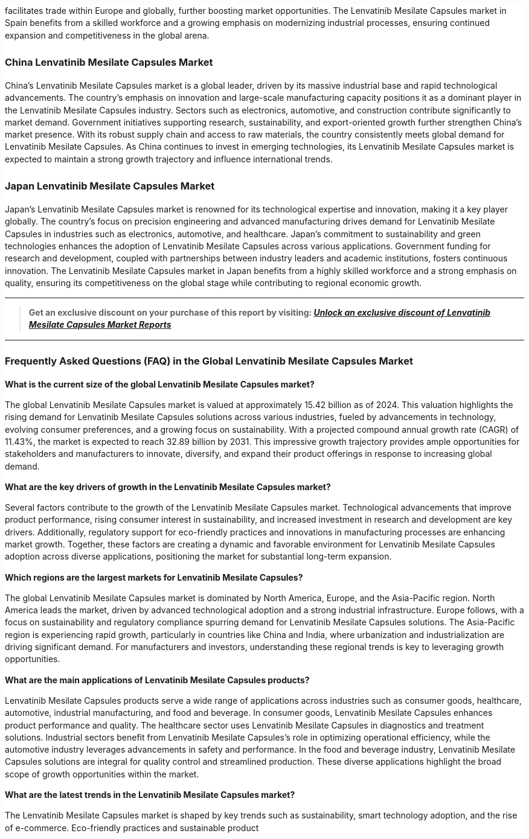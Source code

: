 facilitates trade within Europe and globally, further boosting market opportunities. The Lenvatinib Mesilate Capsules market in Spain benefits from a skilled workforce and a growing emphasis on modernizing industrial processes, ensuring continued expansion and competitiveness in the global arena.</p><h3>China Lenvatinib Mesilate Capsules Market</h3><p>China&rsquo;s Lenvatinib Mesilate Capsules market is a global leader, driven by its massive industrial base and rapid technological advancements. The country&rsquo;s emphasis on innovation and large-scale manufacturing capacity positions it as a dominant player in the Lenvatinib Mesilate Capsules industry. Sectors such as electronics, automotive, and construction contribute significantly to market demand. Government initiatives supporting research, sustainability, and export-oriented growth further strengthen China&rsquo;s market presence. With its robust supply chain and access to raw materials, the country consistently meets global demand for Lenvatinib Mesilate Capsules. As China continues to invest in emerging technologies, its Lenvatinib Mesilate Capsules market is expected to maintain a strong growth trajectory and influence international trends.</p><h3>Japan Lenvatinib Mesilate Capsules Market</h3><p>Japan&rsquo;s Lenvatinib Mesilate Capsules market is renowned for its technological expertise and innovation, making it a key player globally. The country&rsquo;s focus on precision engineering and advanced manufacturing drives demand for Lenvatinib Mesilate Capsules in industries such as electronics, automotive, and healthcare. Japan&rsquo;s commitment to sustainability and green technologies enhances the adoption of Lenvatinib Mesilate Capsules across various applications. Government funding for research and development, coupled with partnerships between industry leaders and academic institutions, fosters continuous innovation. The Lenvatinib Mesilate Capsules market in Japan benefits from a highly skilled workforce and a strong emphasis on quality, ensuring its competitiveness on the global stage while contributing to regional economic growth.</p><hr /><blockquote><p><strong>Get an exclusive discount on your purchase of this report by visiting: <em><a href="://marketresearchpulse.com/ask-for-discount/148057?utm_source=Github&amp;utm_medium=019">Unlock an exclusive discount of Lenvatinib Mesilate Capsules Market Reports</a></em>&nbsp;</strong></p></blockquote><hr /><h3>Frequently Asked Questions (FAQ) in the Global Lenvatinib Mesilate Capsules Market</h3><p><strong>What is the current size of the global Lenvatinib Mesilate Capsules market?</strong></p><p>The global Lenvatinib Mesilate Capsules market is valued at approximately 15.42 billion as of 2024. This valuation highlights the rising demand for Lenvatinib Mesilate Capsules solutions across various industries, fueled by advancements in technology, evolving consumer preferences, and a growing focus on sustainability. With a projected compound annual growth rate (CAGR) of 11.43%, the market is expected to reach 32.89 billion by 2031. This impressive growth trajectory provides ample opportunities for stakeholders and manufacturers to innovate, diversify, and expand their product offerings in response to increasing global demand.</p><p><strong>What are the key drivers of growth in the Lenvatinib Mesilate Capsules market?</strong></p><p>Several factors contribute to the growth of the Lenvatinib Mesilate Capsules market. Technological advancements that improve product performance, rising consumer interest in sustainability, and increased investment in research and development are key drivers. Additionally, regulatory support for eco-friendly practices and innovations in manufacturing processes are enhancing market growth. Together, these factors are creating a dynamic and favorable environment for Lenvatinib Mesilate Capsules adoption across diverse applications, positioning the market for substantial long-term expansion.</p><p><strong>Which regions are the largest markets for Lenvatinib Mesilate Capsules?</strong></p><p>The global Lenvatinib Mesilate Capsules market is dominated by North America, Europe, and the Asia-Pacific region. North America leads the market, driven by advanced technological adoption and a strong industrial infrastructure. Europe follows, with a focus on sustainability and regulatory compliance spurring demand for Lenvatinib Mesilate Capsules solutions. The Asia-Pacific region is experiencing rapid growth, particularly in countries like China and India, where urbanization and industrialization are driving significant demand. For manufacturers and investors, understanding these regional trends is key to leveraging growth opportunities.</p><p><strong>What are the main applications of Lenvatinib Mesilate Capsules products?</strong></p><p>Lenvatinib Mesilate Capsules products serve a wide range of applications across industries such as consumer goods, healthcare, automotive, industrial manufacturing, and food and beverage. In consumer goods, Lenvatinib Mesilate Capsules enhances product performance and quality. The healthcare sector uses Lenvatinib Mesilate Capsules in diagnostics and treatment solutions. Industrial sectors benefit from Lenvatinib Mesilate Capsules&rsquo;s role in optimizing operational efficiency, while the automotive industry leverages advancements in safety and performance. In the food and beverage industry, Lenvatinib Mesilate Capsules solutions are integral for quality control and streamlined production. These diverse applications highlight the broad scope of growth opportunities within the market.</p><p><strong>What are the latest trends in the Lenvatinib Mesilate Capsules market?</strong></p><p>The Lenvatinib Mesilate Capsules market is shaped by key trends such as sustainability, smart technology adoption, and the rise of e-commerce. Eco-friendly practices and sustainable product